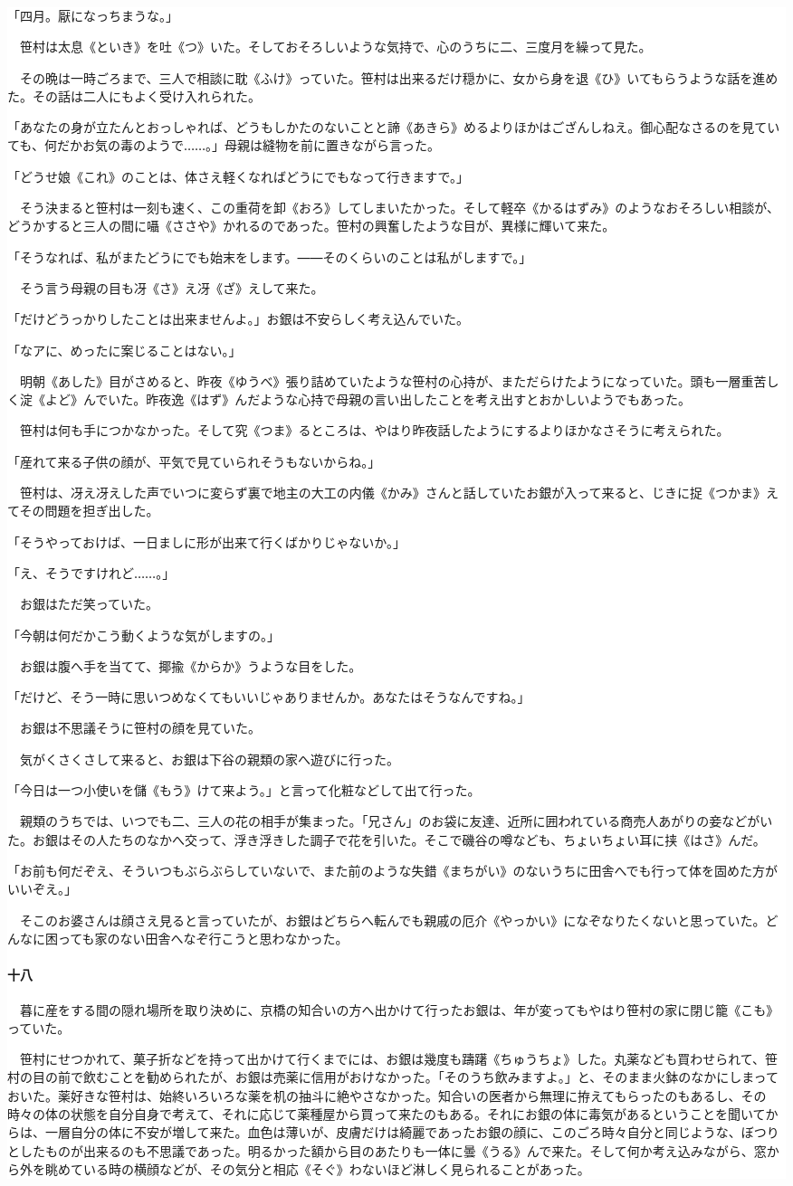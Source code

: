 「四月。厭になっちまうな。」

　笹村は太息《といき》を吐《つ》いた。そしておそろしいような気持で、心のうちに二、三度月を繰って見た。

　その晩は一時ごろまで、三人で相談に耽《ふけ》っていた。笹村は出来るだけ穏かに、女から身を退《ひ》いてもらうような話を進めた。その話は二人にもよく受け入れられた。

「あなたの身が立たんとおっしゃれば、どうもしかたのないことと諦《あきら》めるよりほかはござんしねえ。御心配なさるのを見ていても、何だかお気の毒のようで……。」母親は縫物を前に置きながら言った。

「どうせ娘《これ》のことは、体さえ軽くなればどうにでもなって行きますで。」

　そう決まると笹村は一刻も速く、この重荷を卸《おろ》してしまいたかった。そして軽卒《かるはずみ》のようなおそろしい相談が、どうかすると三人の間に囁《ささや》かれるのであった。笹村の興奮したような目が、異様に輝いて来た。

「そうなれば、私がまたどうにでも始末をします。――そのくらいのことは私がしますで。」

　そう言う母親の目も冴《さ》え冴《ざ》えして来た。

「だけどうっかりしたことは出来ませんよ。」お銀は不安らしく考え込んでいた。

「なアに、めったに案じることはない。」

　明朝《あした》目がさめると、昨夜《ゆうべ》張り詰めていたような笹村の心持が、まただらけたようになっていた。頭も一層重苦しく淀《よど》んでいた。昨夜逸《はず》んだような心持で母親の言い出したことを考え出すとおかしいようでもあった。

　笹村は何も手につかなかった。そして究《つま》るところは、やはり昨夜話したようにするよりほかなさそうに考えられた。

「産れて来る子供の顔が、平気で見ていられそうもないからね。」

　笹村は、冴え冴えした声でいつに変らず裏で地主の大工の内儀《かみ》さんと話していたお銀が入って来ると、じきに捉《つかま》えてその問題を担ぎ出した。

「そうやっておけば、一日ましに形が出来て行くばかりじゃないか。」

「え、そうですけれど……。」

　お銀はただ笑っていた。

「今朝は何だかこう動くような気がしますの。」

　お銀は腹へ手を当てて、揶揄《からか》うような目をした。

「だけど、そう一時に思いつめなくてもいいじゃありませんか。あなたはそうなんですね。」

　お銀は不思議そうに笹村の顔を見ていた。

　気がくさくさして来ると、お銀は下谷の親類の家へ遊びに行った。

「今日は一つ小使いを儲《もう》けて来よう。」と言って化粧などして出て行った。

　親類のうちでは、いつでも二、三人の花の相手が集まった。「兄さん」のお袋に友達、近所に囲われている商売人あがりの妾などがいた。お銀はその人たちのなかへ交って、浮き浮きした調子で花を引いた。そこで磯谷の噂なども、ちょいちょい耳に挟《はさ》んだ。

「お前も何だぞえ、そういつもぶらぶらしていないで、また前のような失錯《まちがい》のないうちに田舎へでも行って体を固めた方がいいぞえ。」

　そこのお婆さんは顔さえ見ると言っていたが、お銀はどちらへ転んでも親戚の厄介《やっかい》になぞなりたくないと思っていた。どんなに困っても家のない田舎へなぞ行こうと思わなかった。



#### 十八




　暮に産をする間の隠れ場所を取り決めに、京橋の知合いの方へ出かけて行ったお銀は、年が変ってもやはり笹村の家に閉じ籠《こも》っていた。

　笹村にせつかれて、菓子折などを持って出かけて行くまでには、お銀は幾度も躊躇《ちゅうちょ》した。丸薬なども買わせられて、笹村の目の前で飲むことを勧められたが、お銀は売薬に信用がおけなかった。「そのうち飲みますよ。」と、そのまま火鉢のなかにしまっておいた。薬好きな笹村は、始終いろいろな薬を机の抽斗に絶やさなかった。知合いの医者から無理に拵えてもらったのもあるし、その時々の体の状態を自分自身で考えて、それに応じて薬種屋から買って来たのもある。それにお銀の体に毒気があるということを聞いてからは、一層自分の体に不安が増して来た。血色は薄いが、皮膚だけは綺麗であったお銀の顔に、このごろ時々自分と同じような、ぼつりとしたものが出来るのも不思議であった。明るかった額から目のあたりも一体に曇《うる》んで来た。そして何か考え込みながら、窓から外を眺めている時の横顔などが、その気分と相応《そぐ》わないほど淋しく見られることがあった。
